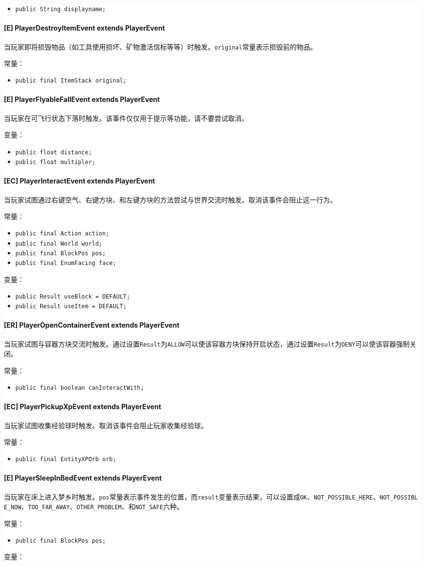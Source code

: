 * `public String displayname;`

#### [E] PlayerDestroyItemEvent extends PlayerEvent

当玩家即将损毁物品（如工具使用损坏、矿物激活信标等等）时触发。`original`常量表示损毁前的物品。

常量：

* `public final ItemStack original;`

#### [E] PlayerFlyableFallEvent extends PlayerEvent

当玩家在可飞行状态下落时触发。该事件仅仅用于提示等功能，请不要尝试取消。

变量：

* `public float distance;`
* `public float multipler;`

#### [EC] PlayerInteractEvent extends PlayerEvent

当玩家试图通过右键空气、右键方块、和左键方块的方法尝试与世界交流时触发。取消该事件会阻止这一行为。

常量：

* `public final Action action;`
* `public final World world;`
* `public final BlockPos pos;`
* `public final EnumFacing face;`

变量：

* `public Result useBlock = DEFAULT;`
* `public Result useItem = DEFAULT;`

#### [ER] PlayerOpenContainerEvent extends PlayerEvent

当玩家试图与容器方块交流时触发。通过设置`Result`为`ALLOW`可以使该容器方块保持开启状态，通过设置`Result`为`DENY`可以使该容器强制关闭。

常量：

* `public final boolean canInteractWith;`

#### [EC] PlayerPickupXpEvent extends PlayerEvent

当玩家试图收集经验球时触发。取消该事件会阻止玩家收集经验球。

常量：

* `public final EntityXPOrb orb;`

#### [E] PlayerSleepInBedEvent extends PlayerEvent

当玩家在床上进入梦乡时触发。`pos`常量表示事件发生的位置，而`result`变量表示结果，可以设置成`OK`、`NOT_POSSIBLE_HERE`、`NOT_POSSIBLE_NOW`、`TOO_FAR_AWAY`、`OTHER_PROBLEM`、和`NOT_SAFE`六种。

常量：

* `public final BlockPos pos;`

变量：
